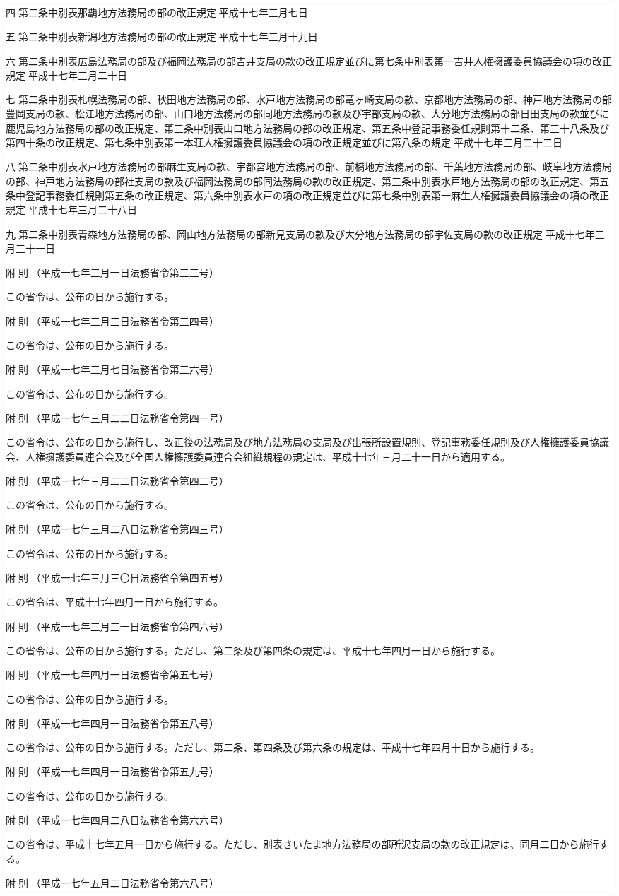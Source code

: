 四 第二条中別表那覇地方法務局の部の改正規定 平成十七年三月七日

五 第二条中別表新潟地方法務局の部の改正規定 平成十七年三月十九日

六 第二条中別表広島法務局の部及び福岡法務局の部吉井支局の款の改正規定並びに第七条中別表第一吉井人権擁護委員協議会の項の改正規定 平成十七年三月二十日

七 第二条中別表札幌法務局の部、秋田地方法務局の部、水戸地方法務局の部竜ヶ崎支局の款、京都地方法務局の部、神戸地方法務局の部豊岡支局の款、松江地方法務局の部、山口地方法務局の部同地方法務局の款及び宇部支局の款、大分地方法務局の部日田支局の款並びに鹿児島地方法務局の部の改正規定、第三条中別表山口地方法務局の部の改正規定、第五条中登記事務委任規則第十二条、第三十八条及び第四十条の改正規定、第七条中別表第一本荘人権擁護委員協議会の項の改正規定並びに第八条の規定 平成十七年三月二十二日

八 第二条中別表水戸地方法務局の部麻生支局の款、宇都宮地方法務局の部、前橋地方法務局の部、千葉地方法務局の部、岐阜地方法務局の部、神戸地方法務局の部社支局の款及び福岡法務局の部同法務局の款の改正規定、第三条中別表水戸地方法務局の部の改正規定、第五条中登記事務委任規則第五条の改正規定、第六条中別表水戸の項の改正規定並びに第七条中別表第一麻生人権擁護委員協議会の項の改正規定 平成十七年三月二十八日

九 第二条中別表青森地方法務局の部、岡山地方法務局の部新見支局の款及び大分地方法務局の部宇佐支局の款の改正規定 平成十七年三月三十一日

附 則 （平成一七年三月一日法務省令第三三号）

この省令は、公布の日から施行する。

附 則 （平成一七年三月三日法務省令第三四号）

この省令は、公布の日から施行する。

附 則 （平成一七年三月七日法務省令第三六号）

この省令は、公布の日から施行する。

附 則 （平成一七年三月二二日法務省令第四一号）

この省令は、公布の日から施行し、改正後の法務局及び地方法務局の支局及び出張所設置規則、登記事務委任規則及び人権擁護委員協議会、人権擁護委員連合会及び全国人権擁護委員連合会組織規程の規定は、平成十七年三月二十一日から適用する。

附 則 （平成一七年三月二二日法務省令第四二号）

この省令は、公布の日から施行する。

附 則 （平成一七年三月二八日法務省令第四三号）

この省令は、公布の日から施行する。

附 則 （平成一七年三月三〇日法務省令第四五号）

この省令は、平成十七年四月一日から施行する。

附 則 （平成一七年三月三一日法務省令第四六号）

この省令は、公布の日から施行する。ただし、第二条及び第四条の規定は、平成十七年四月一日から施行する。

附 則 （平成一七年四月一日法務省令第五七号）

この省令は、公布の日から施行する。

附 則 （平成一七年四月一日法務省令第五八号）

この省令は、公布の日から施行する。ただし、第二条、第四条及び第六条の規定は、平成十七年四月十日から施行する。

附 則 （平成一七年四月一日法務省令第五九号）

この省令は、公布の日から施行する。

附 則 （平成一七年四月二八日法務省令第六六号）

この省令は、平成十七年五月一日から施行する。ただし、別表さいたま地方法務局の部所沢支局の款の改正規定は、同月二日から施行する。

附 則 （平成一七年五月二日法務省令第六八号）
